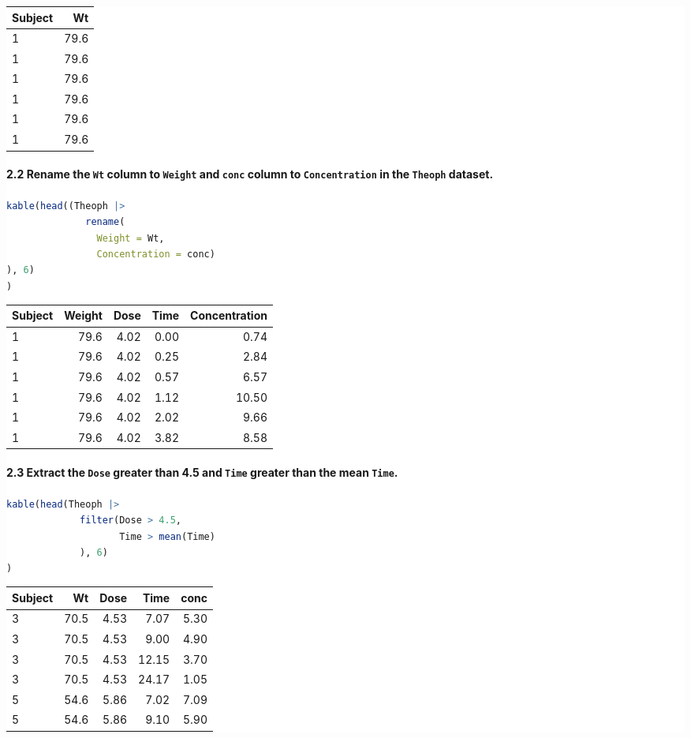 | Subject |   Wt |
|:--------|-----:|
| 1       | 79.6 |
| 1       | 79.6 |
| 1       | 79.6 |
| 1       | 79.6 |
| 1       | 79.6 |
| 1       | 79.6 |

#### 2.2 Rename the `Wt` column to `Weight` and `conc` column to `Concentration` in the `Theoph` dataset.

``` r
kable(head((Theoph |> 
              rename(
                Weight = Wt,
                Concentration = conc)
), 6)
)
```

| Subject | Weight | Dose | Time | Concentration |
|:--------|-------:|-----:|-----:|--------------:|
| 1       |   79.6 | 4.02 | 0.00 |          0.74 |
| 1       |   79.6 | 4.02 | 0.25 |          2.84 |
| 1       |   79.6 | 4.02 | 0.57 |          6.57 |
| 1       |   79.6 | 4.02 | 1.12 |         10.50 |
| 1       |   79.6 | 4.02 | 2.02 |          9.66 |
| 1       |   79.6 | 4.02 | 3.82 |          8.58 |

#### 2.3 Extract the `Dose` greater than 4.5 and `Time` greater than the mean `Time`.

``` r
kable(head(Theoph |> 
             filter(Dose > 4.5,
                    Time > mean(Time)
             ), 6)
)
```

| Subject |   Wt | Dose |  Time | conc |
|:--------|-----:|-----:|------:|-----:|
| 3       | 70.5 | 4.53 |  7.07 | 5.30 |
| 3       | 70.5 | 4.53 |  9.00 | 4.90 |
| 3       | 70.5 | 4.53 | 12.15 | 3.70 |
| 3       | 70.5 | 4.53 | 24.17 | 1.05 |
| 5       | 54.6 | 5.86 |  7.02 | 7.09 |
| 5       | 54.6 | 5.86 |  9.10 | 5.90 |
